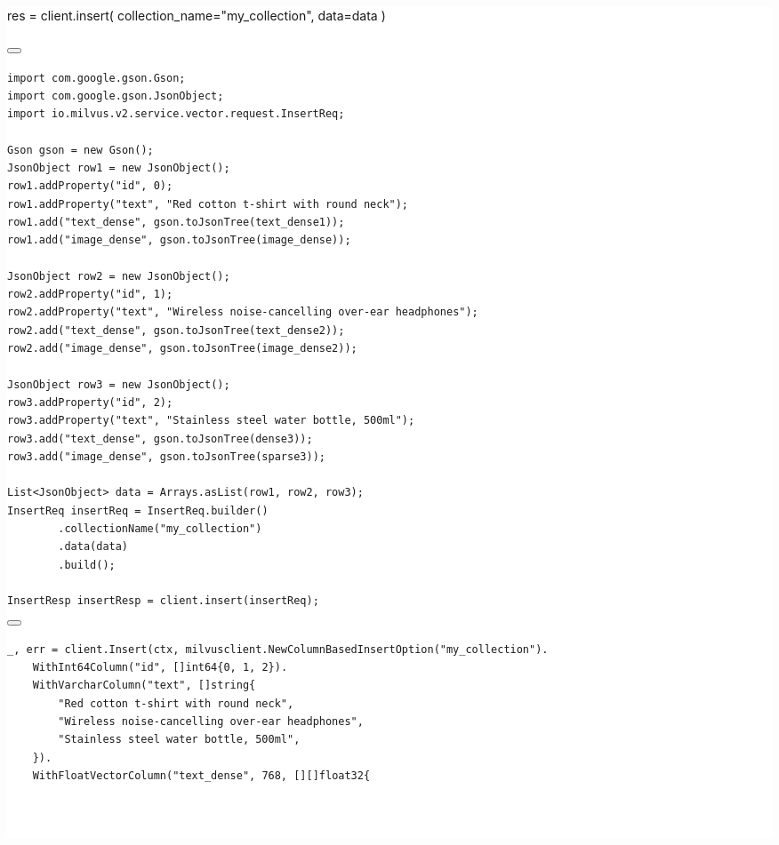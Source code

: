 res = client.insert(
    collection_name=<span class="hljs-string">&quot;my_collection&quot;</span>,
    data=data
)

<button class="copy-code-btn"></button></code></pre>
<pre><code translate="no" class="language-java"><span class="hljs-keyword">import</span> com.google.gson.Gson;
<span class="hljs-keyword">import</span> com.google.gson.JsonObject;
<span class="hljs-keyword">import</span> io.milvus.v2.service.vector.request.InsertReq;

<span class="hljs-type">Gson</span> <span class="hljs-variable">gson</span> <span class="hljs-operator">=</span> <span class="hljs-keyword">new</span> <span class="hljs-title class_">Gson</span>();
<span class="hljs-type">JsonObject</span> <span class="hljs-variable">row1</span> <span class="hljs-operator">=</span> <span class="hljs-keyword">new</span> <span class="hljs-title class_">JsonObject</span>();
row1.addProperty(<span class="hljs-string">&quot;id&quot;</span>, <span class="hljs-number">0</span>);
row1.addProperty(<span class="hljs-string">&quot;text&quot;</span>, <span class="hljs-string">&quot;Red cotton t-shirt with round neck&quot;</span>);
row1.add(<span class="hljs-string">&quot;text_dense&quot;</span>, gson.toJsonTree(text_dense1));
row1.add(<span class="hljs-string">&quot;image_dense&quot;</span>, gson.toJsonTree(image_dense));

<span class="hljs-type">JsonObject</span> <span class="hljs-variable">row2</span> <span class="hljs-operator">=</span> <span class="hljs-keyword">new</span> <span class="hljs-title class_">JsonObject</span>();
row2.addProperty(<span class="hljs-string">&quot;id&quot;</span>, <span class="hljs-number">1</span>);
row2.addProperty(<span class="hljs-string">&quot;text&quot;</span>, <span class="hljs-string">&quot;Wireless noise-cancelling over-ear headphones&quot;</span>);
row2.add(<span class="hljs-string">&quot;text_dense&quot;</span>, gson.toJsonTree(text_dense2));
row2.add(<span class="hljs-string">&quot;image_dense&quot;</span>, gson.toJsonTree(image_dense2));

<span class="hljs-type">JsonObject</span> <span class="hljs-variable">row3</span> <span class="hljs-operator">=</span> <span class="hljs-keyword">new</span> <span class="hljs-title class_">JsonObject</span>();
row3.addProperty(<span class="hljs-string">&quot;id&quot;</span>, <span class="hljs-number">2</span>);
row3.addProperty(<span class="hljs-string">&quot;text&quot;</span>, <span class="hljs-string">&quot;Stainless steel water bottle, 500ml&quot;</span>);
row3.add(<span class="hljs-string">&quot;text_dense&quot;</span>, gson.toJsonTree(dense3));
row3.add(<span class="hljs-string">&quot;image_dense&quot;</span>, gson.toJsonTree(sparse3));

List&lt;JsonObject&gt; data = Arrays.asList(row1, row2, row3);
<span class="hljs-type">InsertReq</span> <span class="hljs-variable">insertReq</span> <span class="hljs-operator">=</span> InsertReq.builder()
        .collectionName(<span class="hljs-string">&quot;my_collection&quot;</span>)
        .data(data)
        .build();

<span class="hljs-type">InsertResp</span> <span class="hljs-variable">insertResp</span> <span class="hljs-operator">=</span> client.insert(insertReq);
<button class="copy-code-btn"></button></code></pre>
<pre><code translate="no" class="language-go">_, err = client.Insert(ctx, milvusclient.NewColumnBasedInsertOption(<span class="hljs-string">&quot;my_collection&quot;</span>).
    WithInt64Column(<span class="hljs-string">&quot;id&quot;</span>, []<span class="hljs-type">int64</span>{<span class="hljs-number">0</span>, <span class="hljs-number">1</span>, <span class="hljs-number">2</span>}).
    WithVarcharColumn(<span class="hljs-string">&quot;text&quot;</span>, []<span class="hljs-type">string</span>{
        <span class="hljs-string">&quot;Red cotton t-shirt with round neck&quot;</span>,
        <span class="hljs-string">&quot;Wireless noise-cancelling over-ear headphones&quot;</span>,
        <span class="hljs-string">&quot;Stainless steel water bottle, 500ml&quot;</span>,
    }).
    WithFloatVectorColumn(<span class="hljs-string">&quot;text_dense&quot;</span>, <span class="hljs-number">768</span>, [][]<span class="hljs-type">float32</span>{